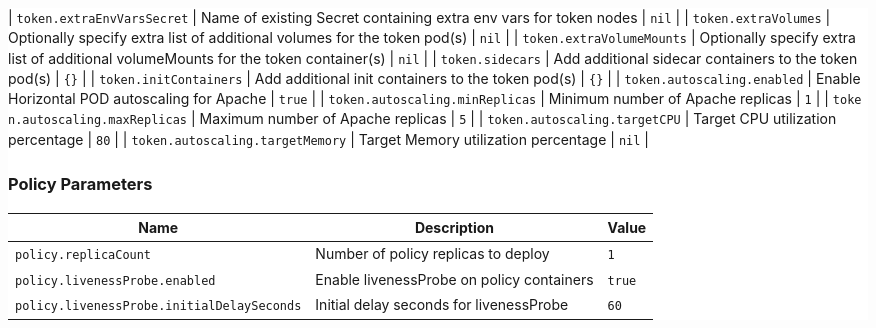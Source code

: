 | `token.extraEnvVarsSecret`                    | Name of existing Secret containing extra env vars for token nodes                               | `nil`                                                                                                                                                                                                                                 |
| `token.extraVolumes`                          | Optionally specify extra list of additional volumes for the token pod(s)                        | `nil`                                                                                                                                                                                                                                 |
| `token.extraVolumeMounts`                     | Optionally specify extra list of additional volumeMounts for the token container(s)             | `nil`                                                                                                                                                                                                                                 |
| `token.sidecars`                              | Add additional sidecar containers to the token pod(s)                                           | `{}`                                                                                                                                                                                                                                  |
| `token.initContainers`                        | Add additional init containers to the token pod(s)                                              | `{}`                                                                                                                                                                                                                                  |
| `token.autoscaling.enabled`                   | Enable Horizontal POD autoscaling for Apache                                                    | `true`                                                                                                                                                                                                                                |
| `token.autoscaling.minReplicas`               | Minimum number of Apache replicas                                                               | `1`                                                                                                                                                                                                                                   |
| `token.autoscaling.maxReplicas`               | Maximum number of Apache replicas                                                               | `5`                                                                                                                                                                                                                                   |
| `token.autoscaling.targetCPU`                 | Target CPU utilization percentage                                                               | `80`                                                                                                                                                                                                                                  |
| `token.autoscaling.targetMemory`              | Target Memory utilization percentage                                                            | `nil`                                                                                                                                                                                                                                 |


### Policy Parameters

| Name                                           | Description                                                                                      | Value                                                                                                                                                                                                                                   |
| ---------------------------------------------- | ------------------------------------------------------------------------------------------------ | --------------------------------------------------------------------------------------------------------------------------------------------------------------------------------------------------------------------------------------- |
| `policy.replicaCount`                          | Number of policy replicas to deploy                                                              | `1`                                                                                                                                                                                                                                     |
| `policy.livenessProbe.enabled`                 | Enable livenessProbe on policy containers                                                        | `true`                                                                                                                                                                                                                                  |
| `policy.livenessProbe.initialDelaySeconds`     | Initial delay seconds for livenessProbe                                                          | `60`                                                                                                                                                                                                                                    |